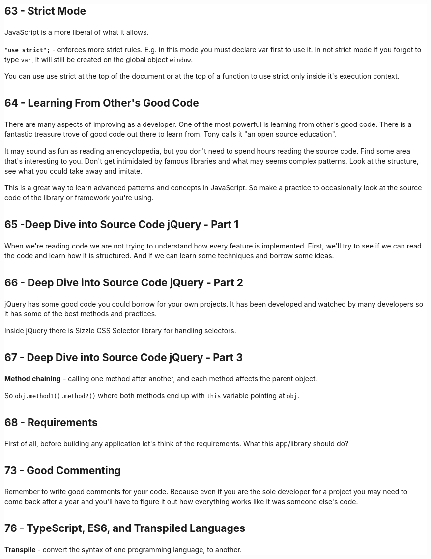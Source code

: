 ## 63 - Strict Mode
JavaScript is a more liberal of what it allows.

**`"use strict";`** - enforces more strict rules. E.g. in this mode you must declare var first to use it. In not strict mode if you forget to type `var`, it will still be created on the global object `window`.

You can use use strict at the top of the document or at the top of a function to use strict only inside it's execution context.

## 64 - Learning From Other's Good Code
There are many aspects of improving as a developer. One of the most powerful is learning from other's good code. There is a fantastic treasure trove of good code out there to learn from. Tony calls it "an open source education".

It may sound as fun as reading an encyclopedia, but you don't need to spend hours reading the source code. Find some area that's interesting to you. Don't get intimidated by famous libraries and what may seems complex patterns. Look at the structure, see what you could take away and imitate.

This is a great way to learn advanced patterns and concepts in JavaScript. So make a practice to occasionally look at the source code of the library or framework you're using.

## 65 -Deep Dive into Source Code jQuery - Part 1
When we're reading code we are not trying to understand how every feature is implemented. First, we'll try to see if we can read the code and learn how it is structured. And if we can learn some techniques and borrow some ideas.

## 66 - Deep Dive into Source Code jQuery - Part 2
jQuery has some good code you could borrow for your own projects. It has been developed and watched by many developers so it has some of the best methods and practices.

Inside jQuery there is Sizzle CSS Selector library for handling selectors.

## 67 - Deep Dive into Source Code jQuery - Part 3
**Method chaining** - calling one method after another, and each method affects the parent object.

So `obj.method1().method2()` where both methods end up with `this` variable pointing at `obj`.

## 68 - Requirements
First of all, before building any application let's think of the requirements. What this app/library should do?

## 73 - Good Commenting
Remember to write good comments for your code. Because even if you are the sole developer for a project you may need to come back after a year and you'll have to figure it out how everything works like it was someone else's code.

## 76 - TypeScript, ES6, and Transpiled Languages
**Transpile** - convert the syntax of one programming language, to another.
